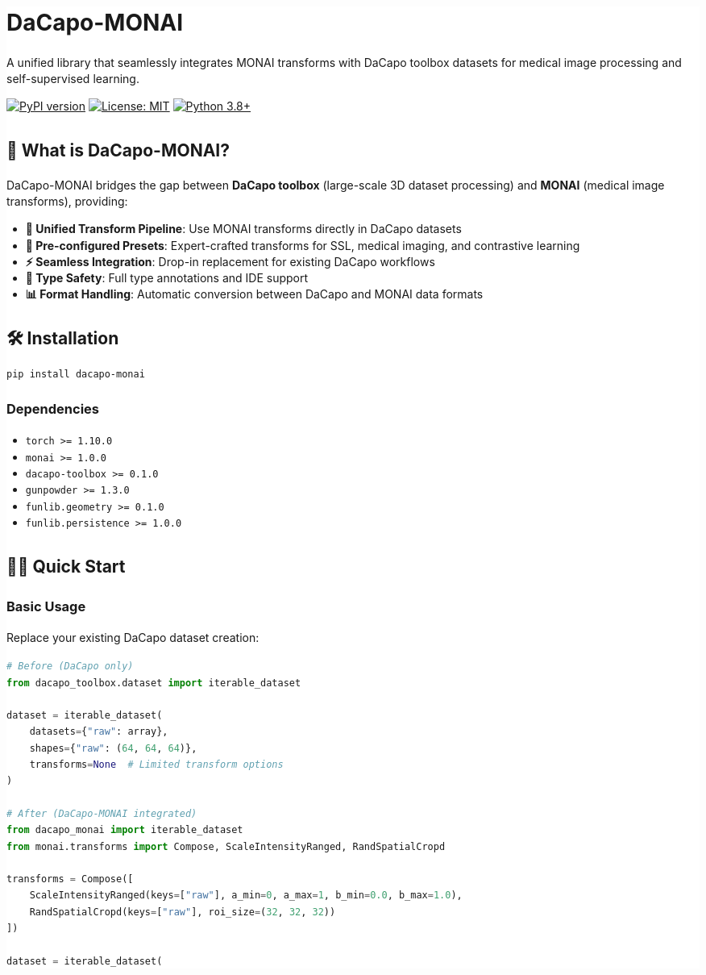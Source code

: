 # DaCapo-MONAI

A unified library that seamlessly integrates MONAI transforms with DaCapo toolbox datasets for medical image processing and self-supervised learning.

[![PyPI version](https://badge.fury.io/py/dacapo-monai.svg)](https://badge.fury.io/py/dacapo-monai)
[![License: MIT](https://img.shields.io/badge/License-MIT-yellow.svg)](https://opensource.org/licenses/MIT)
[![Python 3.8+](https://img.shields.io/badge/python-3.8+-blue.svg)](https://www.python.org/downloads/)

## 🚀 What is DaCapo-MONAI?

DaCapo-MONAI bridges the gap between **DaCapo toolbox** (large-scale 3D dataset processing) and **MONAI** (medical image transforms), providing:

- **🔄 Unified Transform Pipeline**: Use MONAI transforms directly in DaCapo datasets
- **🎯 Pre-configured Presets**: Expert-crafted transforms for SSL, medical imaging, and contrastive learning
- **⚡ Seamless Integration**: Drop-in replacement for existing DaCapo workflows
- **🧠 Type Safety**: Full type annotations and IDE support
- **📊 Format Handling**: Automatic conversion between DaCapo and MONAI data formats

## 🛠️ Installation

```bash
pip install dacapo-monai
```

### Dependencies

- `torch >= 1.10.0`
- `monai >= 1.0.0`
- `dacapo-toolbox >= 0.1.0`
- `gunpowder >= 1.3.0`
- `funlib.geometry >= 0.1.0`
- `funlib.persistence >= 1.0.0`

## 🏃‍♀️ Quick Start

### Basic Usage

Replace your existing DaCapo dataset creation:

```python
# Before (DaCapo only)
from dacapo_toolbox.dataset import iterable_dataset

dataset = iterable_dataset(
    datasets={"raw": array},
    shapes={"raw": (64, 64, 64)},
    transforms=None  # Limited transform options
)

# After (DaCapo-MONAI integrated)
from dacapo_monai import iterable_dataset
from monai.transforms import Compose, ScaleIntensityRanged, RandSpatialCropd

transforms = Compose([
    ScaleIntensityRanged(keys=["raw"], a_min=0, a_max=1, b_min=0.0, b_max=1.0),
    RandSpatialCropd(keys=["raw"], roi_size=(32, 32, 32))
])

dataset = iterable_dataset(
```